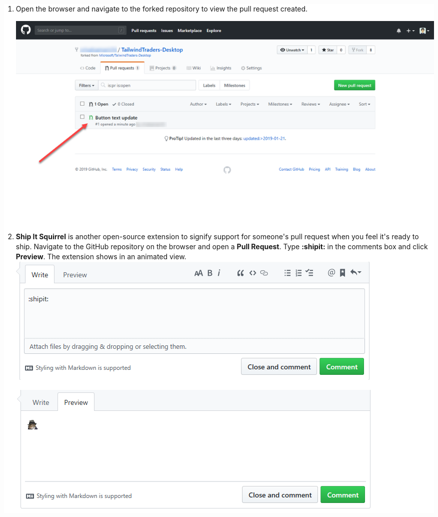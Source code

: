 1. Open the browser and navigate to the forked repository to view the pull request created.

    ![Browser PR](Images/pr-browser-view.png)

1. **Ship It Squirrel** is another open-source extension to signify support for someone's pull request when you feel it's ready to ship. Navigate to the GitHub repository on the browser and open a **Pull Request**. Type **:shipit:** in the comments box and click **Preview**. The extension shows in an animated view.
    ![pr-comment](Images/pr-comment.png)

    ![pr-comment-preview](Images/pr-comment-preview.png)